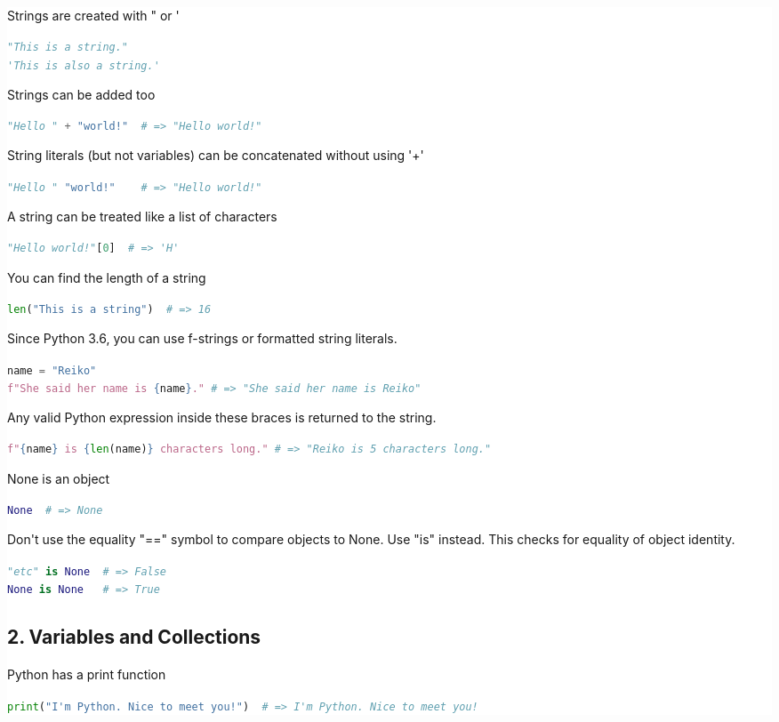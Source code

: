 Strings are created with " or '

```python
"This is a string."
'This is also a string.'
```

Strings can be added too

```python
"Hello " + "world!"  # => "Hello world!"
```

String literals (but not variables) can be concatenated without using '+'

```python
"Hello " "world!"    # => "Hello world!"
```

A string can be treated like a list of characters

```python
"Hello world!"[0]  # => 'H'
```

You can find the length of a string

```python
len("This is a string")  # => 16
```

Since Python 3.6, you can use f-strings or formatted string literals.

```python
name = "Reiko"
f"She said her name is {name}." # => "She said her name is Reiko"
```

Any valid Python expression inside these braces is returned to the string.

```python
f"{name} is {len(name)} characters long." # => "Reiko is 5 characters long."
```

None is an object

```python
None  # => None
```

Don't use the equality "==" symbol to compare objects to None. Use "is" instead. This checks for equality of object identity.

```python
"etc" is None  # => False
None is None   # => True
```

## 2. Variables and Collections

Python has a print function

```python
print("I'm Python. Nice to meet you!")  # => I'm Python. Nice to meet you!
```
